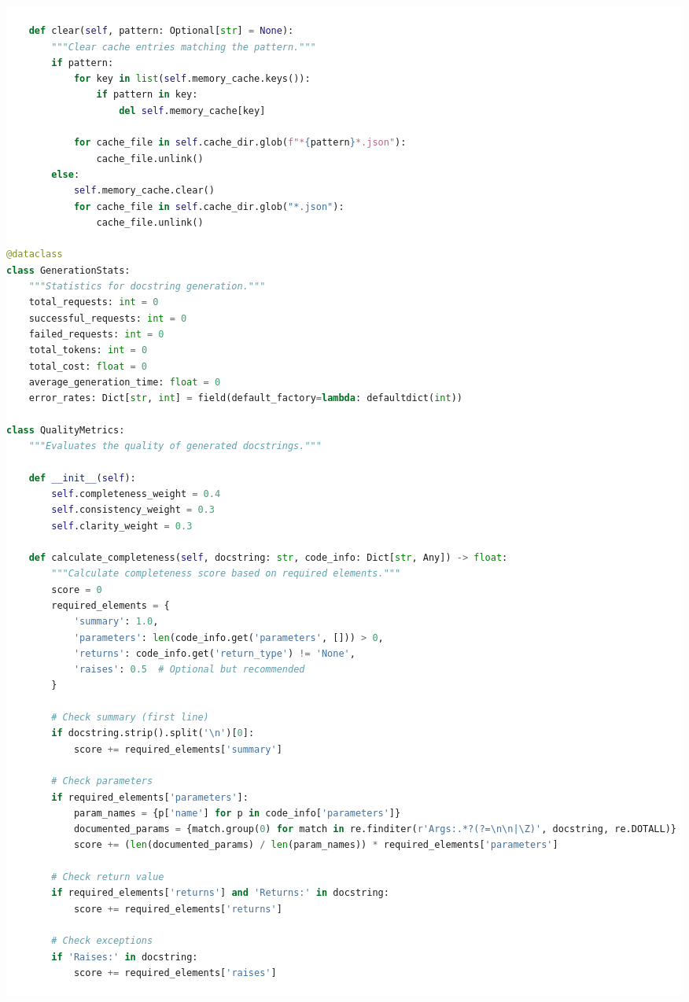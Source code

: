 ```python

    def clear(self, pattern: Optional[str] = None):
        """Clear cache entries matching the pattern."""
        if pattern:
            for key in list(self.memory_cache.keys()):
                if pattern in key:
                    del self.memory_cache[key]
            
            for cache_file in self.cache_dir.glob(f"*{pattern}*.json"):
                cache_file.unlink()
        else:
            self.memory_cache.clear()
            for cache_file in self.cache_dir.glob("*.json"):
                cache_file.unlink()

@dataclass
class GenerationStats:
    """Statistics for docstring generation."""
    total_requests: int = 0
    successful_requests: int = 0
    failed_requests: int = 0
    total_tokens: int = 0
    total_cost: float = 0
    average_generation_time: float = 0
    error_rates: Dict[str, int] = field(default_factory=lambda: defaultdict(int))

class QualityMetrics:
    """Evaluates the quality of generated docstrings."""
    
    def __init__(self):
        self.completeness_weight = 0.4
        self.consistency_weight = 0.3
        self.clarity_weight = 0.3

    def calculate_completeness(self, docstring: str, code_info: Dict[str, Any]) -> float:
        """Calculate completeness score based on required elements."""
        score = 0
        required_elements = {
            'summary': 1.0,
            'parameters': len(code_info.get('parameters', [])) > 0,
            'returns': code_info.get('return_type') != 'None',
            'raises': 0.5  # Optional but recommended
        }
        
        # Check summary (first line)
        if docstring.strip().split('\n')[0]:
            score += required_elements['summary']
            
        # Check parameters
        if required_elements['parameters']:
            param_names = {p['name'] for p in code_info['parameters']}
            documented_params = {match.group(0) for match in re.finditer(r'Args:.*?(?=\n\n|\Z)', docstring, re.DOTALL)}
            score += (len(documented_params) / len(param_names)) * required_elements['parameters']
            
        # Check return value
        if required_elements['returns'] and 'Returns:' in docstring:
            score += required_elements['returns']
            
        # Check exceptions
        if 'Raises:' in docstring:
            score += required_elements['raises']
            
```